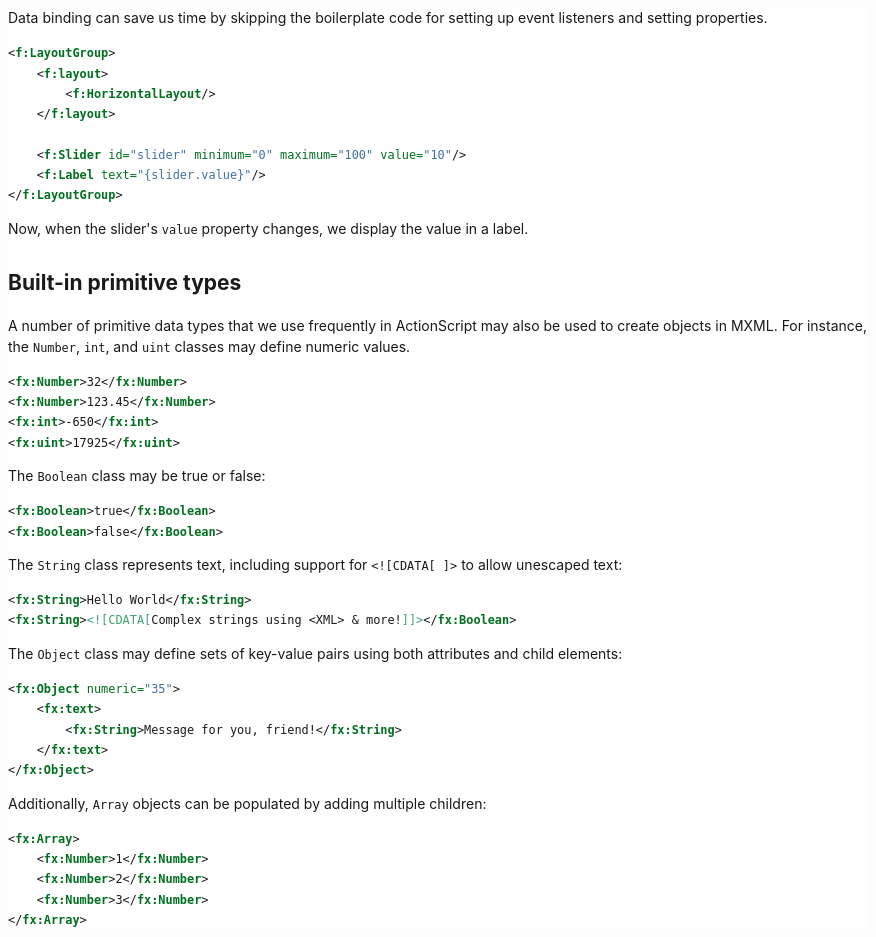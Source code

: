 Data binding can save us time by skipping the boilerplate code for setting up event listeners and setting properties.

```xml
<f:LayoutGroup>
    <f:layout>
        <f:HorizontalLayout/>
    </f:layout>

    <f:Slider id="slider" minimum="0" maximum="100" value="10"/>
    <f:Label text="{slider.value}"/>
</f:LayoutGroup>
```

Now, when the slider's `value` property changes, we display the value in a label.

## Built-in primitive types

A number of primitive data types that we use frequently in ActionScript may also be used to create objects in MXML. For instance, the `Number`, `int`, and `uint` classes may define numeric values.

```xml
<fx:Number>32</fx:Number>
<fx:Number>123.45</fx:Number>
<fx:int>-650</fx:int>
<fx:uint>17925</fx:uint>
```

The `Boolean` class may be true or false:

```xml
<fx:Boolean>true</fx:Boolean>
<fx:Boolean>false</fx:Boolean>
```

The `String` class represents text, including support for `<![CDATA[ ]>` to allow unescaped text:

```xml
<fx:String>Hello World</fx:String>
<fx:String><![CDATA[Complex strings using <XML> & more!]]></fx:Boolean>
```

The `Object` class may define sets of key-value pairs using both attributes and child elements:

```xml
<fx:Object numeric="35">
    <fx:text>
        <fx:String>Message for you, friend!</fx:String>
    </fx:text>
</fx:Object>
```

Additionally, `Array` objects can be populated by adding multiple children:

```xml
<fx:Array>
    <fx:Number>1</fx:Number>
    <fx:Number>2</fx:Number>
    <fx:Number>3</fx:Number>
</fx:Array>
```
